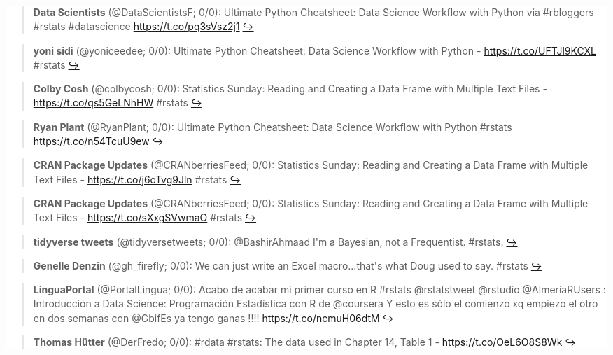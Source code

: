 


> **Data Scientists** (@DataScientistsF; 0/0): Ultimate Python Cheatsheet: Data Science Workflow with Python via #rbloggers #rstats #datascience https://t.co/pq3sVsz2j1  [&#8618;](https://twitter.com/dataandme/status/1064178185498177536)




> **yoni sidi** (@yoniceedee; 0/0): Ultimate Python Cheatsheet: Data Science Workflow with Python - https://t.co/UFTJl9KCXL #rstats  [&#8618;](https://twitter.com/dataandme/status/1064177444901609472)




> **Colby Cosh** (@colbycosh; 0/0): Statistics Sunday: Reading and Creating a Data Frame with Multiple Text Files - https://t.co/qs5GeLNhHW #rstats  [&#8618;](https://twitter.com/dataandme/status/1064241641475751941)




> **Ryan Plant** (@RyanPlant; 0/0): Ultimate Python Cheatsheet: Data Science Workflow with Python #rstats https://t.co/n54TcuU9ew  [&#8618;](https://twitter.com/dataandme/status/1064177226600591360)




> **CRAN Package Updates** (@CRANberriesFeed; 0/0): Statistics Sunday: Reading and Creating a Data Frame with Multiple Text Files - https://t.co/j6oTvg9Jln #rstats  [&#8618;](https://twitter.com/dataandme/status/1064241156878422016)




> **CRAN Package Updates** (@CRANberriesFeed; 0/0): Statistics Sunday: Reading and Creating a Data Frame with Multiple Text Files - https://t.co/sXxgSVwmaO #rstats  [&#8618;](https://twitter.com/dataandme/status/1064241119356178437)




> **tidyverse tweets** (@tidyversetweets; 0/0): @BashirAhmaad I'm a Bayesian, not a Frequentist. #rstats.  [&#8618;](https://twitter.com/dataandme/status/1064239563663712256)




> **Genelle Denzin** (@gh_firefly; 0/0): We can just write an Excel macro...that's what Doug used to say. #rstats  [&#8618;](https://twitter.com/dataandme/status/1064239374215376897)




> **LinguaPortal** (@PortalLingua; 0/0): Acabo de acabar mi primer curso en R #rstats  @rstatstweet @rstudio @AlmeriaRUsers : Introducción a Data Science: Programación Estadística con R de @coursera 
Y esto es sólo el comienzo xq empiezo el otro en dos semanas con @GbifEs  ya tengo ganas !!!! https://t.co/ncmuH06dtM  [&#8618;](https://twitter.com/dataandme/status/1064234224251748352)




> **Thomas Hütter** (@DerFredo; 0/0): #rdata #rstats: The data used in Chapter 14, Table 1 - https://t.co/OeL6O8S8Wk  [&#8618;](https://twitter.com/dataandme/status/1064232852848603136)



